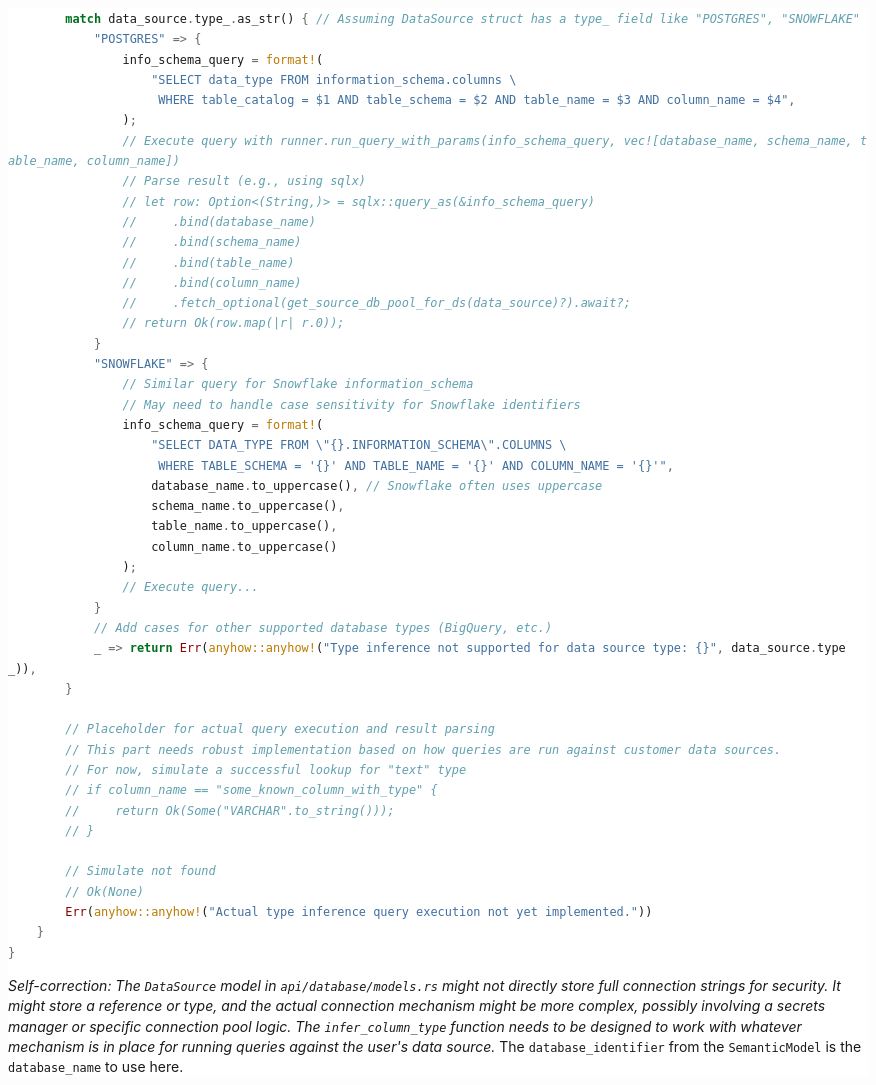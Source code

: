 ```rust
        match data_source.type_.as_str() { // Assuming DataSource struct has a type_ field like "POSTGRES", "SNOWFLAKE"
            "POSTGRES" => {
                info_schema_query = format!(
                    "SELECT data_type FROM information_schema.columns \
                     WHERE table_catalog = $1 AND table_schema = $2 AND table_name = $3 AND column_name = $4",
                );
                // Execute query with runner.run_query_with_params(info_schema_query, vec![database_name, schema_name, table_name, column_name])
                // Parse result (e.g., using sqlx)
                // let row: Option<(String,)> = sqlx::query_as(&info_schema_query)
                //     .bind(database_name)
                //     .bind(schema_name)
                //     .bind(table_name)
                //     .bind(column_name)
                //     .fetch_optional(get_source_db_pool_for_ds(data_source)?).await?;
                // return Ok(row.map(|r| r.0));
            }
            "SNOWFLAKE" => {
                // Similar query for Snowflake information_schema
                // May need to handle case sensitivity for Snowflake identifiers
                info_schema_query = format!(
                    "SELECT DATA_TYPE FROM \"{}.INFORMATION_SCHEMA\".COLUMNS \
                     WHERE TABLE_SCHEMA = '{}' AND TABLE_NAME = '{}' AND COLUMN_NAME = '{}'",
                    database_name.to_uppercase(), // Snowflake often uses uppercase
                    schema_name.to_uppercase(),
                    table_name.to_uppercase(),
                    column_name.to_uppercase()
                );
                // Execute query...
            }
            // Add cases for other supported database types (BigQuery, etc.)
            _ => return Err(anyhow::anyhow!("Type inference not supported for data source type: {}", data_source.type_)),
        }

        // Placeholder for actual query execution and result parsing
        // This part needs robust implementation based on how queries are run against customer data sources.
        // For now, simulate a successful lookup for "text" type
        // if column_name == "some_known_column_with_type" {
        //     return Ok(Some("VARCHAR".to_string())); 
        // }
        
        // Simulate not found
        // Ok(None)
        Err(anyhow::anyhow!("Actual type inference query execution not yet implemented."))
    }
}
```
*Self-correction: The `DataSource` model in `api/database/models.rs` might not directly store full connection strings for security. It might store a reference or type, and the actual connection mechanism might be more complex, possibly involving a secrets manager or specific connection pool logic. The `infer_column_type` function needs to be designed to work with whatever mechanism is in place for running queries against the user's data source.* The `database_identifier` from the `SemanticModel` is the `database_name` to use here.
